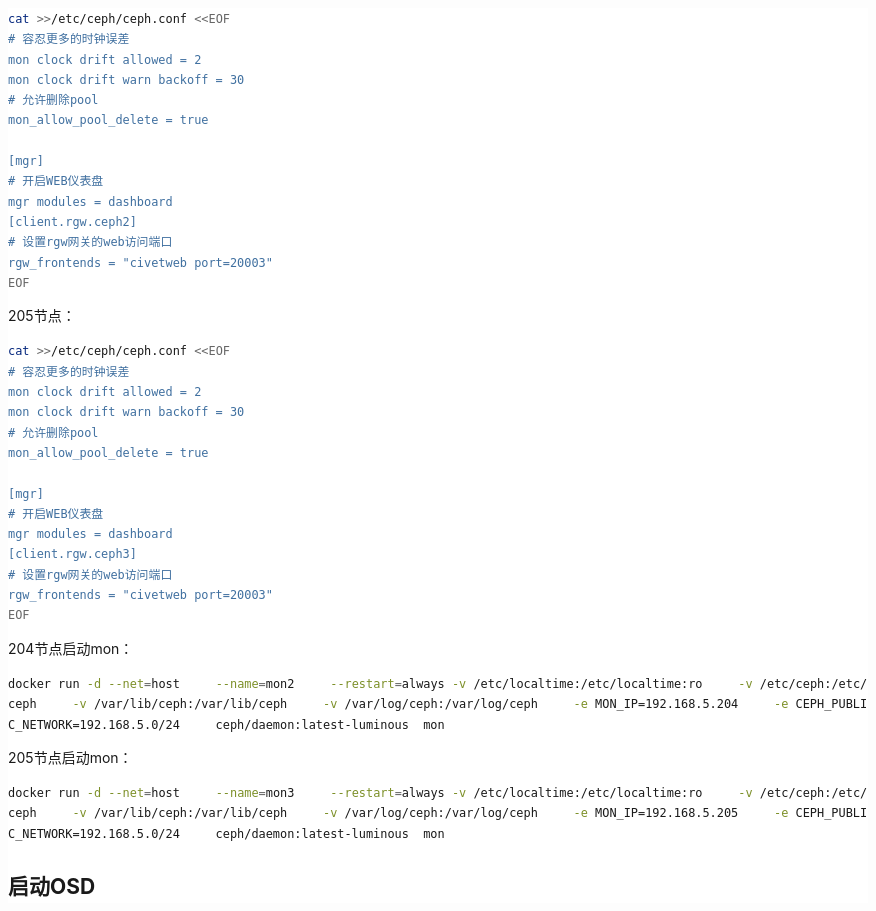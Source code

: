 ```bash
cat >>/etc/ceph/ceph.conf <<EOF
# 容忍更多的时钟误差
mon clock drift allowed = 2
mon clock drift warn backoff = 30
# 允许删除pool
mon_allow_pool_delete = true
 
[mgr]
# 开启WEB仪表盘
mgr modules = dashboard
[client.rgw.ceph2]
# 设置rgw网关的web访问端口
rgw_frontends = "civetweb port=20003"
EOF
```

205节点：

```bash
cat >>/etc/ceph/ceph.conf <<EOF
# 容忍更多的时钟误差
mon clock drift allowed = 2
mon clock drift warn backoff = 30
# 允许删除pool
mon_allow_pool_delete = true
 
[mgr]
# 开启WEB仪表盘
mgr modules = dashboard
[client.rgw.ceph3]
# 设置rgw网关的web访问端口
rgw_frontends = "civetweb port=20003"
EOF
```

204节点启动mon：

```bash
docker run -d --net=host     --name=mon2     --restart=always -v /etc/localtime:/etc/localtime:ro     -v /etc/ceph:/etc/ceph     -v /var/lib/ceph:/var/lib/ceph     -v /var/log/ceph:/var/log/ceph     -e MON_IP=192.168.5.204     -e CEPH_PUBLIC_NETWORK=192.168.5.0/24     ceph/daemon:latest-luminous  mon
```

205节点启动mon：

```bash
docker run -d --net=host     --name=mon3     --restart=always -v /etc/localtime:/etc/localtime:ro     -v /etc/ceph:/etc/ceph     -v /var/lib/ceph:/var/lib/ceph     -v /var/log/ceph:/var/log/ceph     -e MON_IP=192.168.5.205     -e CEPH_PUBLIC_NETWORK=192.168.5.0/24     ceph/daemon:latest-luminous  mon
```

## 启动OSD
